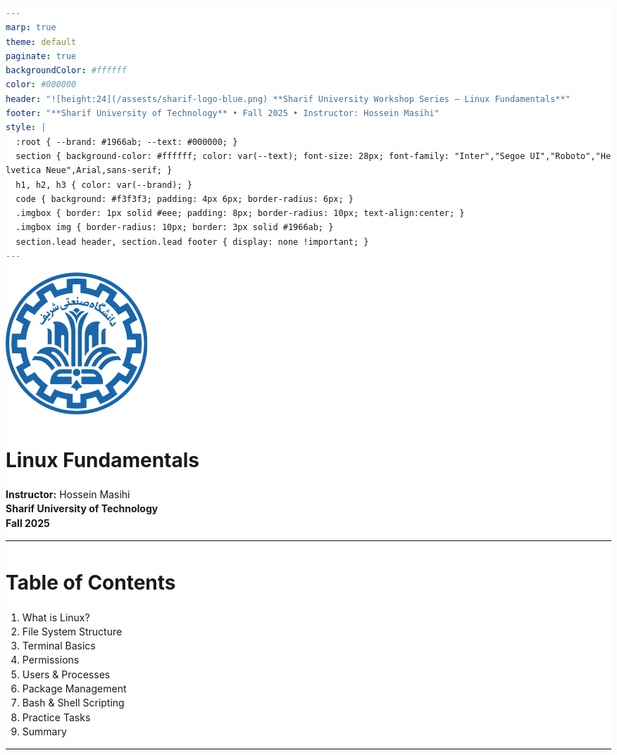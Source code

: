 ```yaml
---
marp: true
theme: default
paginate: true
backgroundColor: #ffffff
color: #000000
header: "![height:24](/assests/sharif-logo-blue.png) **Sharif University Workshop Series — Linux Fundamentals**"
footer: "**Sharif University of Technology** • Fall 2025 • Instructor: Hossein Masihi"
style: |
  :root { --brand: #1966ab; --text: #000000; }
  section { background-color: #ffffff; color: var(--text); font-size: 28px; font-family: "Inter","Segoe UI","Roboto","Helvetica Neue",Arial,sans-serif; }
  h1, h2, h3 { color: var(--brand); }
  code { background: #f3f3f3; padding: 4px 6px; border-radius: 6px; }
  .imgbox { border: 1px solid #eee; padding: 8px; border-radius: 10px; text-align:center; }
  .imgbox img { border-radius: 10px; border: 3px solid #1966ab; }
  section.lead header, section.lead footer { display: none !important; }
---
```



![bg right:30% 90%](../assests/sharif-logo-blue.png)

# Linux Fundamentals

**Instructor:** Hossein Masihi  
**Sharif University of Technology**  
**Fall 2025**

---

# Table of Contents
1. What is Linux?  
2. File System Structure  
3. Terminal Basics  
4. Permissions  
5. Users & Processes  
6. Package Management  
7. Bash & Shell Scripting  
8. Practice Tasks  
9. Summary  

---